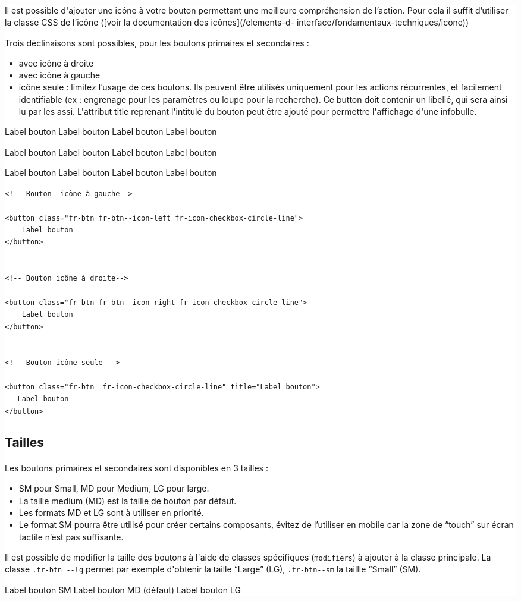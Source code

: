 Il est possible d'ajouter une icône à votre bouton permettant une meilleure
compréhension de l’action. Pour cela il suffit d’utiliser la classe CSS de
l’icône ([voir la documentation des icônes](/elements-d-
interface/fondamentaux-techniques/icone))

Trois déclinaisons sont possibles, pour les boutons primaires et secondaires :

  * avec icône à droite
  * avec icône à gauche
  * icône seule : limitez l’usage de ces boutons. Ils peuvent être utilisés uniquement pour les actions récurrentes, et facilement identifiable (ex : engrenage pour les paramètres ou loupe pour la recherche). Ce button doit contenir un libellé, qui sera ainsi lu par les assi. L'attribut title reprenant l'intitulé du bouton peut être ajouté pour permettre l'affichage d'une infobulle.  

Label bouton  Label bouton  Label bouton  Label bouton  
  
Label bouton  Label bouton  Label bouton  Label bouton  
  
Label bouton  Label bouton  Label bouton  Label bouton

    
    
    <!-- Bouton  icône à gauche-->
    
    <button class="fr-btn fr-btn--icon-left fr-icon-checkbox-circle-line">
        Label bouton
    </button>
    
    
    <!-- Bouton icône à droite--> 
    
    <button class="fr-btn fr-btn--icon-right fr-icon-checkbox-circle-line">
        Label bouton
    </button>
    
    
    <!-- Bouton icône seule -->
    
    <button class="fr-btn  fr-icon-checkbox-circle-line" title="Label bouton">
       Label bouton
    </button>

## Tailles

Les boutons primaires et secondaires sont disponibles en 3 tailles :

  * SM pour Small, MD pour Medium, LG pour large.
  * La taille medium (MD) est la taille de bouton par défaut.
  * Les formats MD et LG sont à utiliser en priorité.
  * Le format SM pourra être utilisé pour créer certains composants, évitez de l’utiliser en mobile car la zone de “touch” sur écran tactile n’est pas suffisante.

Il est possible de modifier la taille des boutons à l'aide de classes
spécifiques (`modifiers`) à ajouter à la classe principale. La classe `.fr-btn
--lg` permet par exemple d'obtenir la taille “Large” (LG), `.fr-btn--sm` la
taillle “Small” (SM).

Label bouton SM  Label bouton MD (défaut)  Label bouton LG
